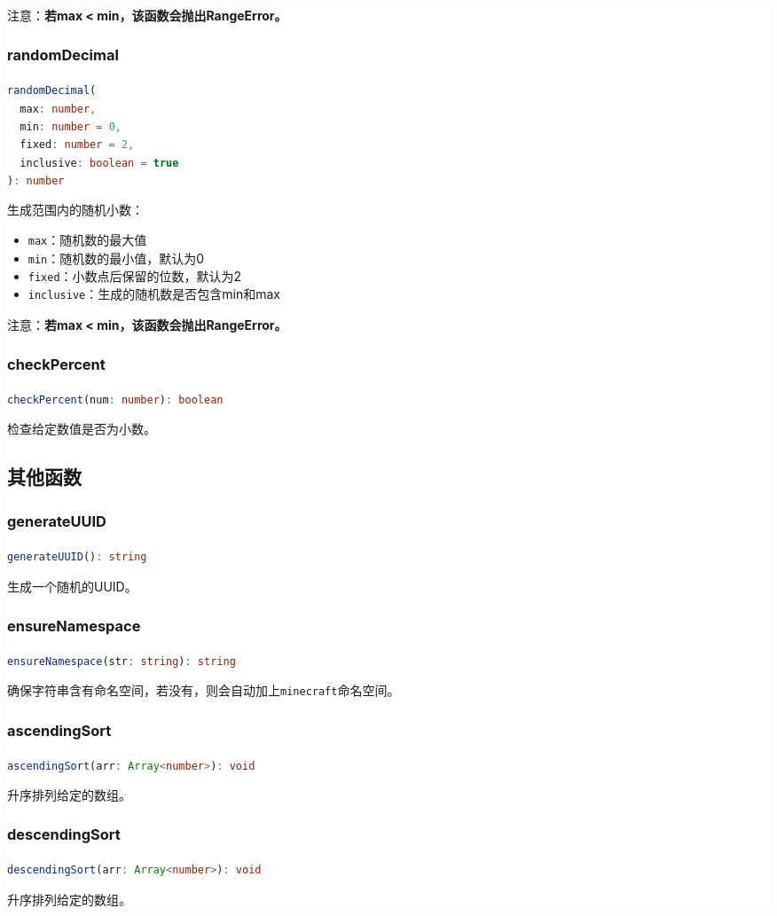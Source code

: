 注意：**若max < min，该函数会抛出RangeError。**

### randomDecimal
~~~ts
randomDecimal(
  max: number,
  min: number = 0,
  fixed: number = 2,
  inclusive: boolean = true
): number
~~~
生成范围内的随机小数：

- `max`：随机数的最大值
- `min`：随机数的最小值，默认为0
- `fixed`：小数点后保留的位数，默认为2
- `inclusive`：生成的随机数是否包含min和max

注意：**若max < min，该函数会抛出RangeError。**

### checkPercent
~~~ts
checkPercent(num: number): boolean
~~~
检查给定数值是否为小数。

## 其他函数
### generateUUID
~~~ts
generateUUID(): string 
~~~

生成一个随机的UUID。

### ensureNamespace
~~~ts
ensureNamespace(str: string): string
~~~

确保字符串含有命名空间，若没有，则会自动加上`minecraft`命名空间。

### ascendingSort
~~~ts
ascendingSort(arr: Array<number>): void
~~~
升序排列给定的数组。

### descendingSort
~~~ts
descendingSort(arr: Array<number>): void
~~~
升序排列给定的数组。
